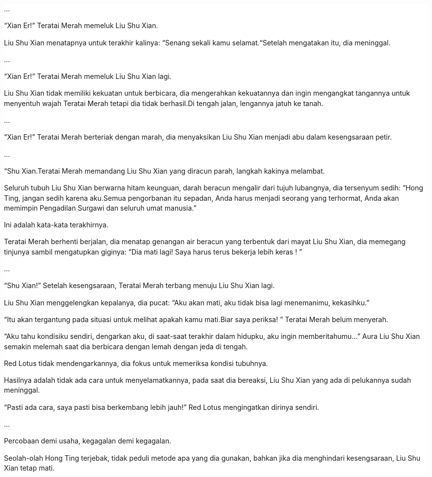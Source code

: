 …

“Xian Er!” Teratai Merah memeluk Liu Shu Xian.

Liu Shu Xian menatapnya untuk terakhir kalinya: “Senang sekali kamu selamat.“Setelah mengatakan itu, dia meninggal.

…

“Xian Er!” Teratai Merah memeluk Liu Shu Xian lagi.

Liu Shu Xian tidak memiliki kekuatan untuk berbicara, dia mengerahkan kekuatannya dan ingin mengangkat tangannya untuk menyentuh wajah Teratai Merah tetapi dia tidak berhasil.Di tengah jalan, lengannya jatuh ke tanah.

…

“Xian Er!” Teratai Merah berteriak dengan marah, dia menyaksikan Liu Shu Xian menjadi abu dalam kesengsaraan petir.

…

“Shu Xian.Teratai Merah memandang Liu Shu Xian yang diracun parah, langkah kakinya melambat.

Seluruh tubuh Liu Shu Xian berwarna hitam keunguan, darah beracun mengalir dari tujuh lubangnya, dia tersenyum sedih: “Hong Ting, jangan sedih karena aku.Semua pengorbanan itu sepadan, Anda harus menjadi seorang yang terhormat, Anda akan memimpin Pengadilan Surgawi dan seluruh umat manusia.”

Ini adalah kata-kata terakhirnya.

Teratai Merah berhenti berjalan, dia menatap genangan air beracun yang terbentuk dari mayat Liu Shu Xian, dia memegang tinjunya sambil mengatupkan giginya: “Dia mati lagi! Saya harus terus bekerja lebih keras ! ”

…

“Shu Xian!” Setelah kesengsaraan, Teratai Merah terbang menuju Liu Shu Xian lagi.

Liu Shu Xian menggelengkan kepalanya, dia pucat: “Aku akan mati, aku tidak bisa lagi menemanimu, kekasihku.”



“Itu akan tergantung pada situasi untuk melihat apakah kamu mati.Biar saya periksa! ” Teratai Merah belum menyerah.

“Aku tahu kondisiku sendiri, dengarkan aku, di saat-saat terakhir dalam hidupku, aku ingin memberitahumu…” Aura Liu Shu Xian semakin melemah saat dia berbicara dengan lemah dengan jeda di tengah.

Red Lotus tidak mendengarkannya, dia fokus untuk memeriksa kondisi tubuhnya.

Hasilnya adalah tidak ada cara untuk menyelamatkannya, pada saat dia bereaksi, Liu Shu Xian yang ada di pelukannya sudah meninggal.

“Pasti ada cara, saya pasti bisa berkembang lebih jauh!” Red Lotus mengingatkan dirinya sendiri.

…

Percobaan demi usaha, kegagalan demi kegagalan.

Seolah-olah Hong Ting terjebak, tidak peduli metode apa yang dia gunakan, bahkan jika dia menghindari kesengsaraan, Liu Shu Xian tetap mati.
